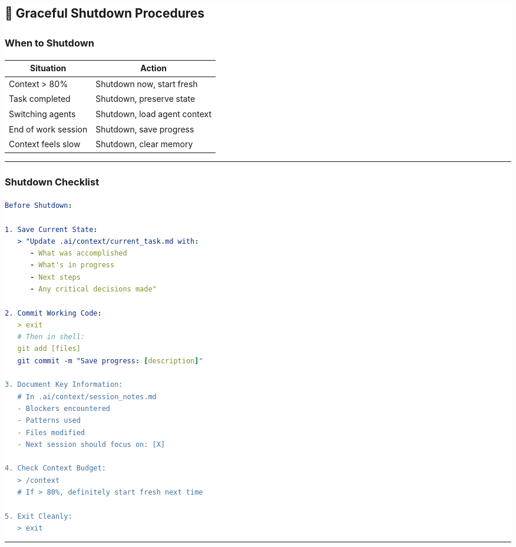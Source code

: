 
## 🚪 Graceful Shutdown Procedures

### When to Shutdown

| Situation | Action |
|-----------|--------|
| Context > 80% | Shutdown now, start fresh |
| Task completed | Shutdown, preserve state |
| Switching agents | Shutdown, load agent context |
| End of work session | Shutdown, save progress |
| Context feels slow | Shutdown, clear memory |

---

### Shutdown Checklist

```yaml
Before Shutdown:

1. Save Current State:
   > "Update .ai/context/current_task.md with:
      - What was accomplished
      - What's in progress
      - Next steps
      - Any critical decisions made"

2. Commit Working Code:
   > exit
   # Then in shell:
   git add [files]
   git commit -m "Save progress: [description]"

3. Document Key Information:
   # In .ai/context/session_notes.md
   - Blockers encountered
   - Patterns used
   - Files modified
   - Next session should focus on: [X]

4. Check Context Budget:
   > /context
   # If > 80%, definitely start fresh next time

5. Exit Cleanly:
   > exit
```

---